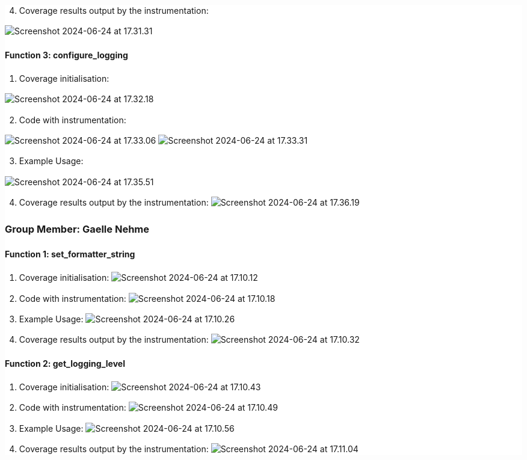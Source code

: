 4. Coverage results output by the instrumentation:
    
![Screenshot 2024-06-24 at 17.31.31](https://hackmd.io/_uploads/HyOvbMvLC.png)


#### **Function 3: configure_logging**
1. Coverage initialisation: 
    
![Screenshot 2024-06-24 at 17.32.18](https://hackmd.io/_uploads/r1z9WMPI0.png)

2. Code with instrumentation:
    
![Screenshot 2024-06-24 at 17.33.06](https://hackmd.io/_uploads/r1VpZMv80.png)
![Screenshot 2024-06-24 at 17.33.31](https://hackmd.io/_uploads/rymrzzDLR.png)

3. Example Usage:
    
![Screenshot 2024-06-24 at 17.35.51](https://hackmd.io/_uploads/SJCPGfvI0.png)

4. Coverage results output by the instrumentation:
![Screenshot 2024-06-24 at 17.36.19](https://hackmd.io/_uploads/SJVYGzwUC.png)


### Group Member: Gaelle Nehme
#### Function 1: set_formatter_string
1. Coverage initialisation:
![Screenshot 2024-06-24 at 17.10.12](https://hackmd.io/_uploads/SkQo3WPLC.png)
		
2. Code with instrumentation: 
![Screenshot 2024-06-24 at 17.10.18](https://hackmd.io/_uploads/Sy2n2-P80.png)

3. Example Usage:
![Screenshot 2024-06-24 at 17.10.26](https://hackmd.io/_uploads/B1Np3bPUR.png)

4. Coverage results output by the instrumentation:
![Screenshot 2024-06-24 at 17.10.32](https://hackmd.io/_uploads/Byab6-v8R.png)

#### Function 2: get_logging_level
1. Coverage initialisation: 
![Screenshot 2024-06-24 at 17.10.43](https://hackmd.io/_uploads/ryKGTbDLR.png)

2. Code with instrumentation:
![Screenshot 2024-06-24 at 17.10.49](https://hackmd.io/_uploads/ryiQa-D8C.png)

3. Example Usage:
![Screenshot 2024-06-24 at 17.10.56](https://hackmd.io/_uploads/ryDHTWwIA.png)

4. Coverage results output by the instrumentation:
![Screenshot 2024-06-24 at 17.11.04](https://hackmd.io/_uploads/B1D8aWPLA.png)
